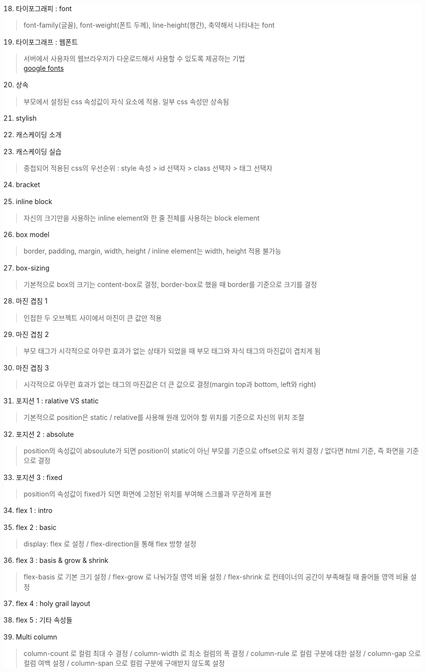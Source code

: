 18. 타이포그래피 : font
> font-family(글꼴), font-weight(폰트 두께), line-height(행간), 축약해서 나타내는 font

19. 타이포그래프 : 웹폰트
> 서버에서 사용자의 웹브라우저가 다운로드해서 사용할 수 있도록 제공하는 기법<br>
  [google fonts](https://fonts.google.com/?authuser=1)

20. 상속
> 부모에서 설정된 css 속성값이 자식 요소에 적용. 일부 css 속성만 상속됨

21. stylish

22. 캐스케이딩 소개

23. 캐스케이딩 실습
> 중첩되어 적용된 css의 우선순위 : style 속성 > id 선택자 > class 선택자 > 태그 선택자

24. bracket

25. inline block
> 자신의 크기만을 사용하는 inline element와 한 줄 전체를 사용하는 block element

26. box model
> border, padding, margin, width, height / inline element는 width, height 적용 불가능

27. box-sizing
> 기본적으로 box의 크기는 content-box로 결정, border-box로 했을 때 border를 기준으로 크기를 결정

28. 마진 겹침 1
> 인접한 두 오브젝트 사이에서 마진이 큰 값만 적용

29. 마진 겹침 2
> 부모 태그가 시각적으로 아무런 효과가 없는 상태가 되었을 때 부모 태그와 자식 태그의 마진값이 겹치게 됨

30. 마진 겹침 3
> 시각적으로 아무런 효과가 없는 태그의 마진값은 더 큰 값으로 결정(margin top과 bottom, left와 right)

31. 포지션 1 : ralative VS static
> 기본적으로 position은 static / relative를 사용해 원래 있어야 할 위치를 기준으로 자신의 위치 조절

32. 포지션 2 : absolute
> position의 속성값이 absoulute가 되면 position이 static이 아닌 부모를 기준으로 offset으로 위치 결정 / 없다면 html 기준, 즉 화면을 기준으로 결정

33. 포지션 3 : fixed
> position의 속성값이 fixed가 되면 화면에 고정된 위치를 부여해 스크롤과 무관하게 표현

34. flex 1 : intro

35. flex 2 : basic
> display: flex 로 설정 / flex-direction을 통해 flex 방향 설정

36. flex 3 : basis & grow & shrink
> flex-basis 로 기본 크기 설정 / flex-grow 로 나눠가질 영역 비율 설정 / flex-shrink 로 컨테이너의 공간이 부족해질 때 줄어들 영역 비율 설정 

37. flex 4 : holy grail layout

38. flex 5 : 기타 속성들

39. Multi column
> column-count 로 컬럼 최대 수 결정 / column-width 로 최소 컬럼의 폭 결정 / column-rule 로 컬럼 구분에 대한 설정 / column-gap 으로 컬럼 여백 설정 / column-span 으로 컬럼 구분에 구애받지 않도록 설정
